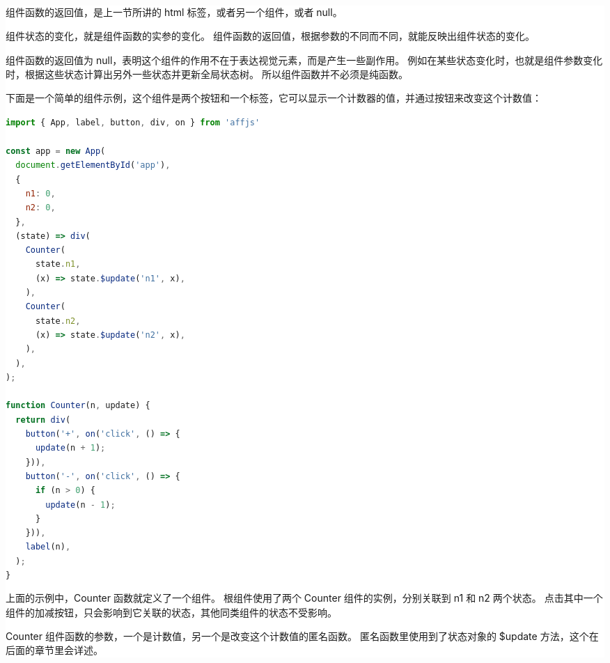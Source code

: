 组件函数的返回值，是上一节所讲的 html 标签，或者另一个组件，或者 null。

组件状态的变化，就是组件函数的实参的变化。
组件函数的返回值，根据参数的不同而不同，就能反映出组件状态的变化。

组件函数的返回值为 null，表明这个组件的作用不在于表达视觉元素，而是产生一些副作用。
例如在某些状态变化时，也就是组件参数变化时，根据这些状态计算出另外一些状态并更新全局状态树。
所以组件函数并不必须是纯函数。

下面是一个简单的组件示例，这个组件是两个按钮和一个标签，它可以显示一个计数器的值，并通过按钮来改变这个计数值：

```js
import { App, label, button, div, on } from 'affjs'

const app = new App(
  document.getElementById('app'),
  {
    n1: 0,
    n2: 0,
  },
  (state) => div(
    Counter(
      state.n1,
      (x) => state.$update('n1', x),
    ),
    Counter(
      state.n2,
      (x) => state.$update('n2', x),
    ),
  ),
);

function Counter(n, update) {
  return div(
    button('+', on('click', () => {
      update(n + 1);
    })),
    button('-', on('click', () => {
      if (n > 0) {
        update(n - 1);
      }
    })),
    label(n),
  );
}

```

上面的示例中，Counter 函数就定义了一个组件。
根组件使用了两个 Counter 组件的实例，分别关联到 n1 和 n2 两个状态。
点击其中一个组件的加减按钮，只会影响到它关联的状态，其他同类组件的状态不受影响。

Counter 组件函数的参数，一个是计数值，另一个是改变这个计数值的匿名函数。
匿名函数里使用到了状态对象的 $update 方法，这个在后面的章节里会详述。
